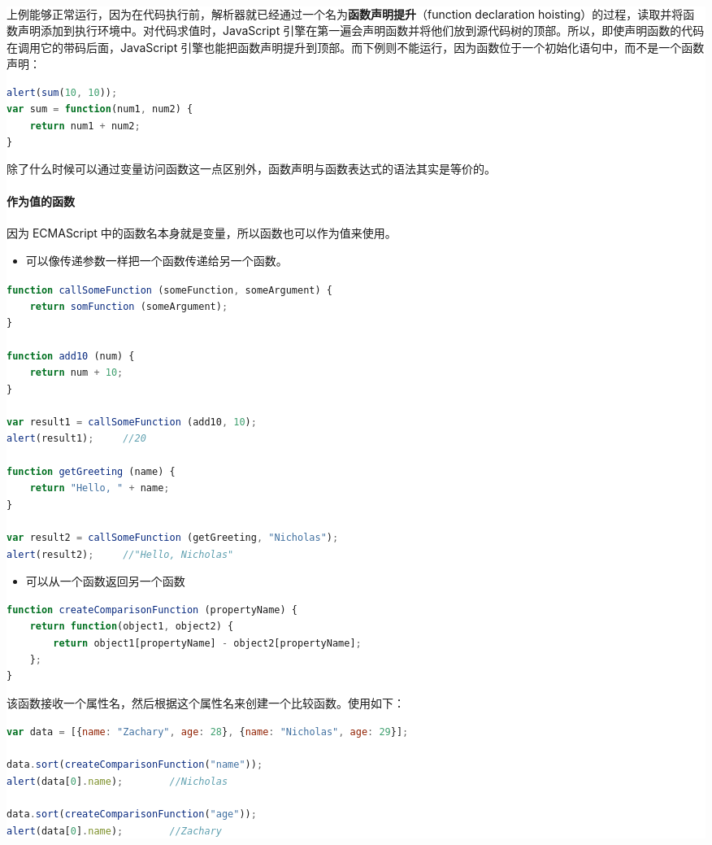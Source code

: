 上例能够正常运行，因为在代码执行前，解析器就已经通过一个名为**函数声明提升**（function declaration hoisting）的过程，读取并将函数声明添加到执行环境中。对代码求值时，JavaScript 引擎在第一遍会声明函数并将他们放到源代码树的顶部。所以，即使声明函数的代码在调用它的带码后面，JavaScript 引擎也能把函数声明提升到顶部。而下例则不能运行，因为函数位于一个初始化语句中，而不是一个函数声明：

``` javascript
alert(sum(10, 10));
var sum = function(num1, num2) {
    return num1 + num2;
}
```

除了什么时候可以通过变量访问函数这一点区别外，函数声明与函数表达式的语法其实是等价的。

#### 作为值的函数 

因为 ECMAScript 中的函数名本身就是变量，所以函数也可以作为值来使用。

- 可以像传递参数一样把一个函数传递给另一个函数。

``` javascript
function callSomeFunction (someFunction, someArgument) {
    return somFunction (someArgument);
}

function add10 (num) {
    return num + 10;
}

var result1 = callSomeFunction (add10, 10);
alert(result1);     //20

function getGreeting (name) {
    return "Hello, " + name;
}

var result2 = callSomeFunction (getGreeting, "Nicholas");
alert(result2);     //"Hello, Nicholas"
```

- 可以从一个函数返回另一个函数

``` javascript
function createComparisonFunction (propertyName) {
    return function(object1, object2) {
        return object1[propertyName] - object2[propertyName];
    };
}
```

该函数接收一个属性名，然后根据这个属性名来创建一个比较函数。使用如下：

``` javascript
var data = [{name: "Zachary", age: 28}, {name: "Nicholas", age: 29}];

data.sort(createComparisonFunction("name"));
alert(data[0].name);        //Nicholas

data.sort(createComparisonFunction("age"));
alert(data[0].name);        //Zachary
```
